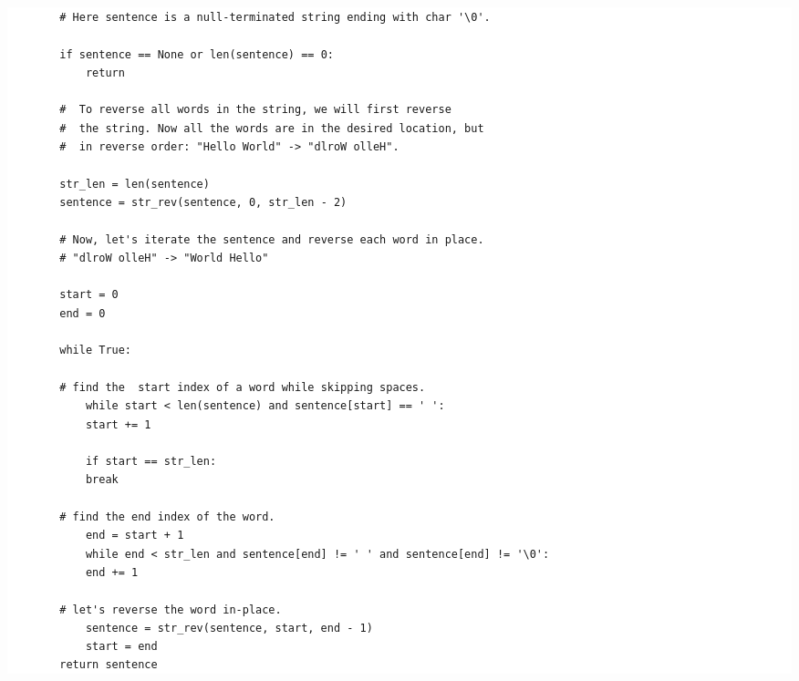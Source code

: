             # Here sentence is a null-terminated string ending with char '\0'.

            if sentence == None or len(sentence) == 0:
                return

            #  To reverse all words in the string, we will first reverse
            #  the string. Now all the words are in the desired location, but
            #  in reverse order: "Hello World" -> "dlroW olleH".

            str_len = len(sentence)
            sentence = str_rev(sentence, 0, str_len - 2)

            # Now, let's iterate the sentence and reverse each word in place.
            # "dlroW olleH" -> "World Hello"

            start = 0
            end = 0

            while True:

            # find the  start index of a word while skipping spaces.
                while start < len(sentence) and sentence[start] == ' ':
                start += 1

                if start == str_len:
                break

            # find the end index of the word.
                end = start + 1
                while end < str_len and sentence[end] != ' ' and sentence[end] != '\0':
                end += 1

            # let's reverse the word in-place.
                sentence = str_rev(sentence, start, end - 1)
                start = end
            return sentence

